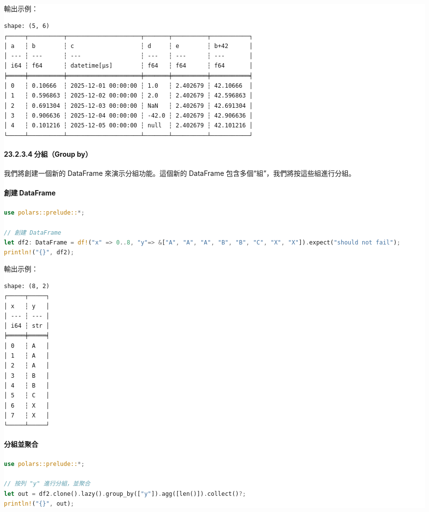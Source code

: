 輸出示例：

```
shape: (5, 6)
┌─────┬──────────┬─────────────────────┬───────┬──────────┬───────────┐
│ a   ┆ b        ┆ c                   ┆ d     ┆ e        ┆ b+42      │
│ --- ┆ ---      ┆ ---                 ┆ ---   ┆ ---      ┆ ---       │
│ i64 ┆ f64      ┆ datetime[μs]        ┆ f64   ┆ f64      ┆ f64       │
╞═════╪══════════╪═════════════════════╪═══════╪══════════╪═══════════╡
│ 0   ┆ 0.10666  ┆ 2025-12-01 00:00:00 ┆ 1.0   ┆ 2.402679 ┆ 42.10666  │
│ 1   ┆ 0.596863 ┆ 2025-12-02 00:00:00 ┆ 2.0   ┆ 2.402679 ┆ 42.596863 │
│ 2   ┆ 0.691304 ┆ 2025-12-03 00:00:00 ┆ NaN   ┆ 2.402679 ┆ 42.691304 │
│ 3   ┆ 0.906636 ┆ 2025-12-04 00:00:00 ┆ -42.0 ┆ 2.402679 ┆ 42.906636 │
│ 4   ┆ 0.101216 ┆ 2025-12-05 00:00:00 ┆ null  ┆ 2.402679 ┆ 42.101216 │
└─────┴──────────┴─────────────────────┴───────┴──────────┴───────────┘
```

#### 23.2.3.4 分組（Group by）

我們將創建一個新的 DataFrame 來演示分組功能。這個新的 DataFrame 包含多個“組”，我們將按這些組進行分組。

#### 創建 DataFrame

```rust
use polars::prelude::*;

// 創建 DataFrame
let df2: DataFrame = df!("x" => 0..8, "y"=> &["A", "A", "A", "B", "B", "C", "X", "X"]).expect("should not fail");
println!("{}", df2);
```

輸出示例：

```
shape: (8, 2)
┌─────┬─────┐
│ x   ┆ y   │
│ --- ┆ --- │
│ i64 ┆ str │
╞═════╪═════╡
│ 0   ┆ A   │
│ 1   ┆ A   │
│ 2   ┆ A   │
│ 3   ┆ B   │
│ 4   ┆ B   │
│ 5   ┆ C   │
│ 6   ┆ X   │
│ 7   ┆ X   │
└─────┴─────┘
```

#### 分組並聚合

```rust
use polars::prelude::*;

// 按列 "y" 進行分組，並聚合
let out = df2.clone().lazy().group_by(["y"]).agg([len()]).collect()?;
println!("{}", out);
```
